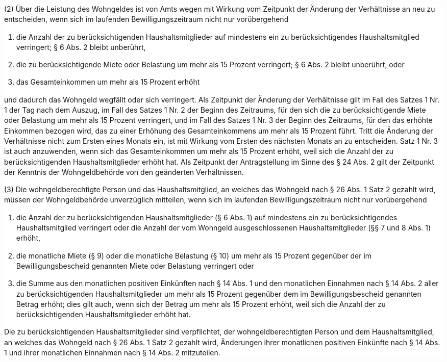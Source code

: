 (2) Über die Leistung des Wohngeldes ist von Amts wegen mit Wirkung
vom Zeitpunkt der Änderung der Verhältnisse an neu zu entscheiden,
wenn sich im laufenden Bewilligungszeitraum nicht nur vorübergehend

1.  die Anzahl der zu berücksichtigenden Haushaltsmitglieder auf
    mindestens ein zu berücksichtigendes Haushaltsmitglied verringert; § 6
    Abs. 2 bleibt unberührt,


2.  die zu berücksichtigende Miete oder Belastung um mehr als 15 Prozent
    verringert; § 6 Abs. 2 bleibt unberührt, oder


3.  das Gesamteinkommen um mehr als 15 Prozent erhöht



und dadurch das Wohngeld wegfällt oder sich verringert. Als Zeitpunkt
der Änderung der Verhältnisse gilt im Fall des Satzes 1 Nr. 1 der Tag
nach dem Auszug, im Fall des Satzes 1 Nr. 2 der Beginn des Zeitraums,
für den sich die zu berücksichtigende Miete oder Belastung um mehr als
15 Prozent verringert, und im Fall des Satzes 1 Nr. 3 der Beginn des
Zeitraums, für den das erhöhte Einkommen bezogen wird, das zu einer
Erhöhung des Gesamteinkommens um mehr als 15 Prozent führt. Tritt die
Änderung der Verhältnisse nicht zum Ersten eines Monats ein, ist mit
Wirkung vom Ersten des nächsten Monats an zu entscheiden. Satz 1 Nr. 3
ist auch anzuwenden, wenn sich das Gesamteinkommen um mehr als 15
Prozent erhöht, weil sich die Anzahl der zu berücksichtigenden
Haushaltsmitglieder erhöht hat. Als Zeitpunkt der Antragstellung im
Sinne des § 24 Abs. 2 gilt der Zeitpunkt der Kenntnis der
Wohngeldbehörde von den geänderten Verhältnissen.

(3) Die wohngeldberechtigte Person und das Haushaltsmitglied, an
welches das Wohngeld nach § 26 Abs. 1 Satz 2 gezahlt wird, müssen der
Wohngeldbehörde unverzüglich mitteilen, wenn sich im laufenden
Bewilligungszeitraum nicht nur vorübergehend

1.  die Anzahl der zu berücksichtigenden Haushaltsmitglieder (§ 6 Abs. 1)
    auf mindestens ein zu berücksichtigendes Haushaltsmitglied verringert
    oder die Anzahl der vom Wohngeld ausgeschlossenen Haushaltsmitglieder
    (§§ 7 und 8 Abs. 1) erhöht,


2.  die monatliche Miete (§ 9) oder die monatliche Belastung (§ 10) um
    mehr als 15 Prozent gegenüber der im Bewilligungsbescheid genannten
    Miete oder Belastung verringert oder


3.  die Summe aus den monatlichen positiven Einkünften nach § 14 Abs. 1
    und den monatlichen Einnahmen nach § 14 Abs. 2 aller zu
    berücksichtigenden Haushaltsmitglieder um mehr als 15 Prozent
    gegenüber dem im Bewilligungsbescheid genannten Betrag erhöht; dies
    gilt auch, wenn sich der Betrag um mehr als 15 Prozent erhöht, weil
    sich die Anzahl der zu berücksichtigenden Haushaltsmitglieder erhöht
    hat.



Die zu berücksichtigenden Haushaltsmitglieder sind verpflichtet, der
wohngeldberechtigten Person und dem Haushaltsmitglied, an welches das
Wohngeld nach § 26 Abs. 1 Satz 2 gezahlt wird, Änderungen ihrer
monatlichen positiven Einkünfte nach § 14 Abs. 1 und ihrer monatlichen
Einnahmen nach § 14 Abs. 2 mitzuteilen.
